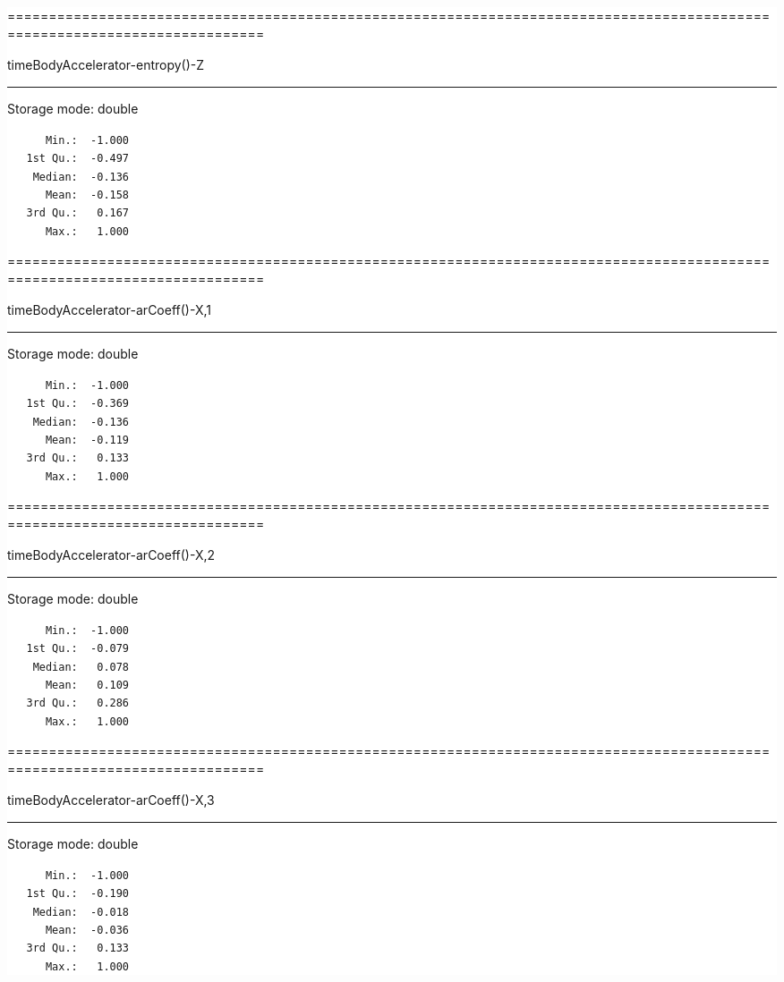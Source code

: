 ===========================================================================================================================

   timeBodyAccelerator-entropy()-Z

---------------------------------------------------------------------------------------------------------------------------

   Storage mode: double

          Min.:  -1.000
       1st Qu.:  -0.497
        Median:  -0.136
          Mean:  -0.158
       3rd Qu.:   0.167
          Max.:   1.000

===========================================================================================================================

   timeBodyAccelerator-arCoeff()-X,1

---------------------------------------------------------------------------------------------------------------------------

   Storage mode: double

          Min.:  -1.000
       1st Qu.:  -0.369
        Median:  -0.136
          Mean:  -0.119
       3rd Qu.:   0.133
          Max.:   1.000

===========================================================================================================================

   timeBodyAccelerator-arCoeff()-X,2

---------------------------------------------------------------------------------------------------------------------------

   Storage mode: double

          Min.:  -1.000
       1st Qu.:  -0.079
        Median:   0.078
          Mean:   0.109
       3rd Qu.:   0.286
          Max.:   1.000

===========================================================================================================================

   timeBodyAccelerator-arCoeff()-X,3

---------------------------------------------------------------------------------------------------------------------------

   Storage mode: double

          Min.:  -1.000
       1st Qu.:  -0.190
        Median:  -0.018
          Mean:  -0.036
       3rd Qu.:   0.133
          Max.:   1.000
